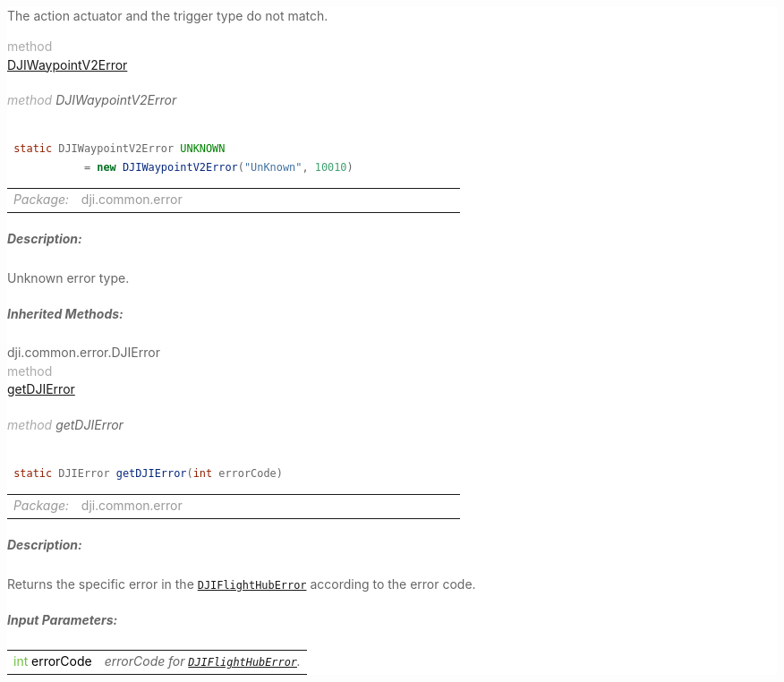 
<font color="#666">The action actuator and the trigger type do not match.

</div>

<div class="api-row" id="djierror_djiwaypointv2error_unknown"><div class="api-col left"></div><div class="api-col middle" style="color:#AAA">method</div><div class="api-col right"><a class="trigger" href="#djierror_djiwaypointv2error_unknown_inline">DJIWaypointV2Error</a></div></div><div class="inline-doc" id="djierror_djiwaypointv2error_unknown_inline"

><div class="article"><h6 ><font color="#AAA">method </font>DJIWaypointV2Error</h6></div>

~~~java
 static DJIWaypointV2Error UNKNOWN
            = new DJIWaypointV2Error("UnKnown", 10010)
~~~

<html><table class="table-supportedby"><tr valign="top"><td width=15%><font color="#999"><i>Package:</i></td><td width=85%><font color="#999">dji.common.error</td></tr></table></html>



##### Description:



<font color="#666">Unknown error type.

</div>



##### Inherited Methods:

<div class="api-row" id="djierror_djisdkflighthuberrorforcode"><div class="api-col left">dji.common.error.DJIError</div><div class="api-col middle" style="color:#AAA">method</div><div class="api-col right"><a class="trigger" href="#djierror_djisdkflighthuberrorforcode_inline">getDJIError</a></div></div><div class="inline-doc" id="djierror_djisdkflighthuberrorforcode_inline"

><div class="article"><h6 ><font color="#AAA">method </font>getDJIError</h6></div>

~~~java
 static DJIError getDJIError(int errorCode) 
~~~

<html><table class="table-supportedby"><tr valign="top"><td width=15%><font color="#999"><i>Package:</i></td><td width=85%><font color="#999">dji.common.error</td></tr></table></html>



##### Description:



<font color="#666">Returns the specific error in the <code><a href="/Components/SDKError/DJIError_DJISDKFlightHubError.html#djierror_djisdkflighthuberror">DJIFlightHubError</a></code> according to the error code.



##### Input Parameters:

<html><table class="table-inline-parameters"><tr valign="top"><td><font color="#70BF41">int <font color="#000">errorCode</td><td><font color="#666"><i>errorCode for <code><a href="/Components/SDKError/DJIError_DJISDKFlightHubError.html#djierror_djisdkflighthuberror">DJIFlightHubError</a></code>.</i></td></tr></table></html>
